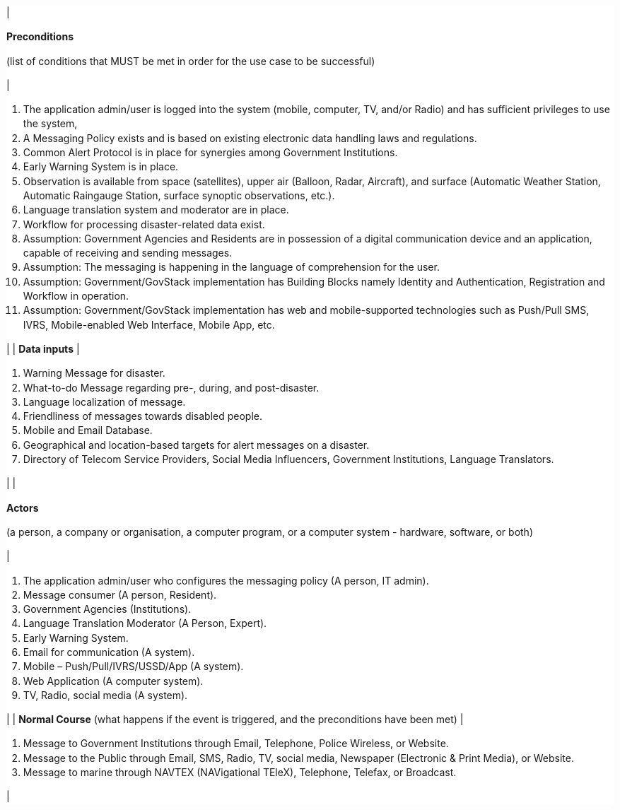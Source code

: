 | <p><strong>Preconditions</strong></p><p>(list of conditions that MUST be met in order for the use case to be successful)</p>                       | <ol><li>The application admin/user is logged into the system (mobile, computer, TV, and/or Radio) and has sufficient privileges to use the system,</li><li>A Messaging Policy exists and is based on existing electronic data handling laws and regulations.</li><li>Common Alert Protocol is in place for synergies among Government Institutions.</li><li>Early Warning System is in place.</li><li>Observation is available from space (satellites), upper air (Balloon, Radar, Aircraft), and surface (Automatic Weather Station, Automatic Raingauge Station, surface synoptic observations, etc.).</li><li>Language translation system and moderator are in place.</li><li>Workflow for processing disaster-related data exist.</li><li>Assumption: Government Agencies and Residents are in possession of a digital communication device and an application, capable of receiving and sending messages.</li><li>Assumption: The messaging is happening in the language of comprehension for the user.</li><li>Assumption: Government/GovStack implementation has Building Blocks namely Identity and Authentication, Registration and Workflow in operation.</li><li>Assumption: Government/GovStack implementation has web and mobile-supported technologies such as Push/Pull SMS, IVRS, Mobile-enabled Web Interface, Mobile App, etc.</li></ol> |
| **Data inputs**                                                                                                                                    | <ol><li>Warning Message for disaster.</li><li>What-to-do Message regarding pre-, during, and post-disaster.</li><li>Language localization of message.</li><li>Friendliness of messages towards disabled people.</li><li>Mobile and Email Database.</li><li>Geographical and location-based targets for alert messages on a disaster.</li><li>Directory of Telecom Service Providers, Social Media Influencers, Government Institutions, Language Translators.</li></ol>                                                                                                                                                                                                                                                                                                                                                                                                                                                                                                                                                                                                                                                                                                                                                                                                                                                                                    |
| <p><strong>Actors</strong></p><p>(a person, a company or organisation, a computer program, or a computer system - hardware, software, or both)</p> | <ol><li>The application admin/user who configures the messaging policy (A person, IT admin).</li><li>Message consumer (A person, Resident).</li><li>Government Agencies (Institutions).</li><li>Language Translation Moderator (A Person, Expert).</li><li>Early Warning System.</li><li>Email for communication (A system).</li><li>Mobile – Push/Pull/IVRS/USSD/App (A system).</li><li>Web Application (A computer system).</li><li>TV, Radio, social media (A system).</li></ol>                                                                                                                                                                                                                                                                                                                                                                                                                                                                                                                                                                                                                                                                                                                                                                                                                                                                       |
| **Normal Course** (what happens if the event is triggered, and the preconditions have been met)                                                    | <ol><li>Message to Government Institutions through Email, Telephone, Police Wireless, or Website.</li><li>Message to the Public through Email, SMS, Radio, TV, social media, Newspaper (Electronic &#x26; Print Media), or Website.</li><li>Message to marine through NAVTEX (NAVigational TEleX), Telephone, Telefax, or Broadcast.</li></ol>                                                                                                                                                                                                                                                                                                                                                                                                                                                                                                                                                                                                                                                                                                                                                                                                                                                                                                                                                                                                             |